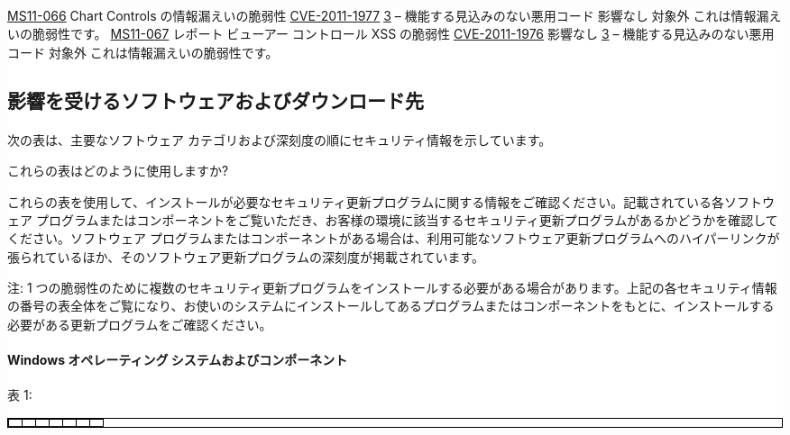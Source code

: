 <td style="border:1px solid black;"><a href="http://technet.microsoft.com/security/bulletin/ms11-066">MS11-066</a></td>
<td style="border:1px solid black;">Chart Controls の情報漏えいの脆弱性</td>
<td style="border:1px solid black;"><a href="http://www.cve.mitre.org/cgi-bin/cvename.cgi?name=cve-2011-1977">CVE-2011-1977</a></td>
<td style="border:1px solid black;"><a href="http://technet.microsoft.com/ja-jp/security/cc998259.aspx">3</a> – 機能する見込みのない悪用コード</td>
<td style="border:1px solid black;">影響なし</td>
<td style="border:1px solid black;">対象外</td>
<td style="border:1px solid black;">これは情報漏えいの脆弱性です。</td>
</tr>
<tr class="even">
<td style="border:1px solid black;"><a href="http://technet.microsoft.com/security/bulletin/ms11-067">MS11-067</a></td>
<td style="border:1px solid black;">レポート ビューアー コントロール XSS の脆弱性</td>
<td style="border:1px solid black;"><a href="http://www.cve.mitre.org/cgi-bin/cvename.cgi?name=cve-2011-1976">CVE-2011-1976</a></td>
<td style="border:1px solid black;">影響なし</td>
<td style="border:1px solid black;"><a href="http://technet.microsoft.com/ja-jp/security/cc998259.aspx">3</a> – 機能する見込みのない悪用コード</td>
<td style="border:1px solid black;">対象外</td>
<td style="border:1px solid black;">これは情報漏えいの脆弱性です。</td>
</tr>
</tbody>
</table>

<p></p>

  
影響を受けるソフトウェアおよびダウンロード先  
--------------------------------------------
  
 
次の表は、主要なソフトウェア カテゴリおよび深刻度の順にセキュリティ情報を示しています。
  
これらの表はどのように使用しますか?
  
これらの表を使用して、インストールが必要なセキュリティ更新プログラムに関する情報をご確認ください。記載されている各ソフトウェア プログラムまたはコンポーネントをご覧いただき、お客様の環境に該当するセキュリティ更新プログラムがあるかどうかを確認してください。ソフトウェア プログラムまたはコンポーネントがある場合は、利用可能なソフトウェア更新プログラムへのハイパーリンクが張られているほか、そのソフトウェア更新プログラムの深刻度が掲載されています。
  
注: 1 つの脆弱性のために複数のセキュリティ更新プログラムをインストールする必要がある場合があります。上記の各セキュリティ情報の番号の表全体をご覧になり、お使いのシステムにインストールしてあるプログラムまたはコンポーネントをもとに、インストールする必要がある更新プログラムをご確認ください。
  
#### Windows オペレーティング システムおよびコンポーネント
  
表 1:

 
<p></p>

<table style="border:1px solid black;">
<tr class="thead">
<th style="border:1px solid black;" >
</th>
<th style="border:1px solid black;" >
</th>
<th style="border:1px solid black;" >
</th>
<th style="border:1px solid black;" >
</th>
<th style="border:1px solid black;" >
</th>
<th style="border:1px solid black;" >
</th>
<th style="border:1px solid black;" >
</th>
</tr>
<tr>
